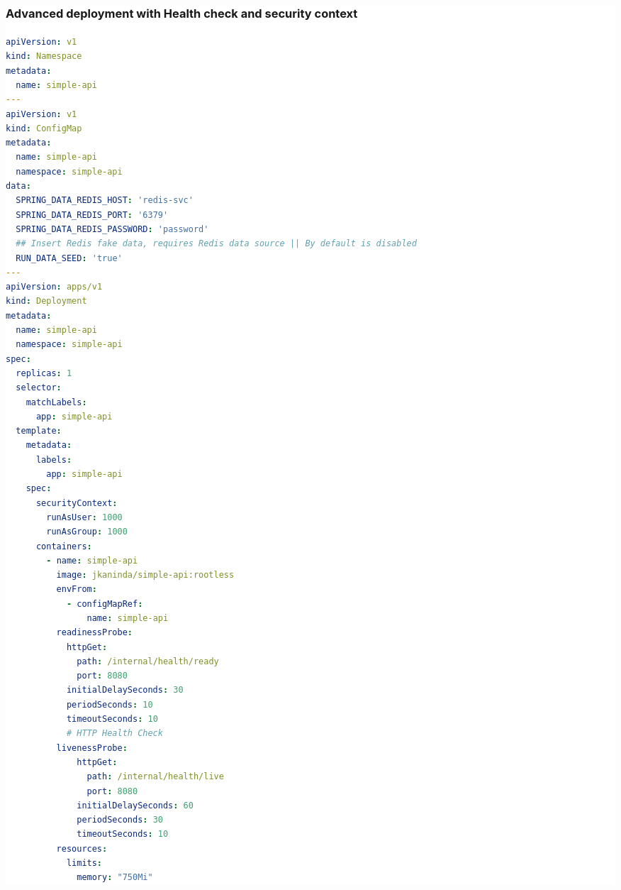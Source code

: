 ### Advanced deployment with Health check and security context

```yaml
apiVersion: v1
kind: Namespace
metadata:
  name: simple-api
---
apiVersion: v1
kind: ConfigMap
metadata:
  name: simple-api
  namespace: simple-api
data:
  SPRING_DATA_REDIS_HOST: 'redis-svc'
  SPRING_DATA_REDIS_PORT: '6379'
  SPRING_DATA_REDIS_PASSWORD: 'password'
  ## Insert Redis fake data, requires Redis data source || By default is disabled
  RUN_DATA_SEED: 'true'
---
apiVersion: apps/v1
kind: Deployment
metadata:
  name: simple-api
  namespace: simple-api
spec:
  replicas: 1
  selector:
    matchLabels:
      app: simple-api
  template:
    metadata:
      labels:
        app: simple-api
    spec:
      securityContext:
        runAsUser: 1000
        runAsGroup: 1000
      containers:
        - name: simple-api
          image: jkaninda/simple-api:rootless
          envFrom:
            - configMapRef:
                name: simple-api
          readinessProbe:
            httpGet:
              path: /internal/health/ready
              port: 8080
            initialDelaySeconds: 30
            periodSeconds: 10
            timeoutSeconds: 10
            # HTTP Health Check
          livenessProbe:
              httpGet:
                path: /internal/health/live
                port: 8080
              initialDelaySeconds: 60
              periodSeconds: 30
              timeoutSeconds: 10
          resources:
            limits:
              memory: "750Mi"
```